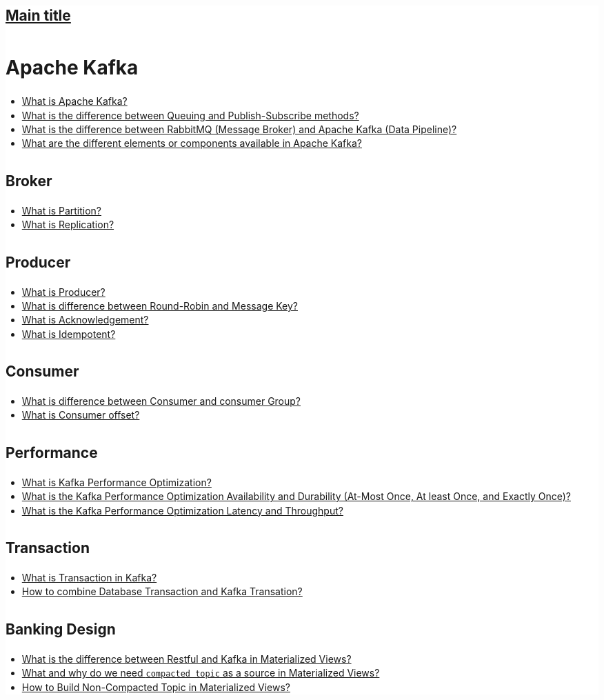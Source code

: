 ## [Main title](/README.md)



# Apache Kafka
+ [What is Apache Kafka?](#what-is-apache-kafka)
+ [What is the difference between Queuing and Publish-Subscribe methods?](#what-is-the-difference-between-queuing-and-publish-subscribe-methods)
+ [What is the difference between RabbitMQ (Message Broker) and Apache Kafka (Data Pipeline)?](#what-is-difference-between-rabbitmq-message-broker-and-apache-kafka-data-pipeline)
+ [What are the different elements or components available in Apache Kafka?](#what-are-the-different-elements-or-components-available-in-apache-kafka)

## Broker
+ [What is Partition?](#what-is-partition)
+ [What is Replication?](#what-is-replication)

## Producer
+ [What is Producer?](#what-is-producer)
+ [What is difference between Round-Robin and Message Key?](#what-is-difference-between-round-robin-and-message-key)
+ [What is Acknowledgement?](#what-is-acknowledgement)
+ [What is Idempotent?](#what-is-idempotent)

## Consumer

+ [What is difference between Consumer and consumer Group?](#what-is-difference-between-consumer-and-consumer-group)
+ [What is Consumer offset?](#what-is-consumer-offset)

## Performance
+ [What is Kafka Performance Optimization?](#what-is-kafka-performance-optimization)
+ [What is the Kafka Performance Optimization Availability and Durability (At-Most Once, At least Once, and Exactly Once)?](#what-is-the-kafka-performance-optimization-availability-and-durability-at-most-once-at-least-once-and-exactly-once)
+ [What is the Kafka Performance Optimization Latency and Throughput?](#what-is-the-kafka-performance-optimization-latency-and-throughput)


## Transaction
+ [What is Transaction in Kafka?](#what-is-transaction-in-kafka)
+ [How to combine Database Transaction and Kafka Transation?](#how-to-combine-database-transaction-and-kafka-transation)


## Banking Design
+ [What is the difference between Restful and Kafka in Materialized Views?](#what-is-the-difference-between-restful-and-kafka-in-materialized-views)
+ [What and why do we need `compacted topic` as a source in Materialized Views?](#what-and-why-do-we-need-compacted-topic-as-a-source-in-materialized-views)
+ [How to Build Non-Compacted Topic in Materialized Views?](#how-to-build-non-compacted-topic-in-materialized-views)
